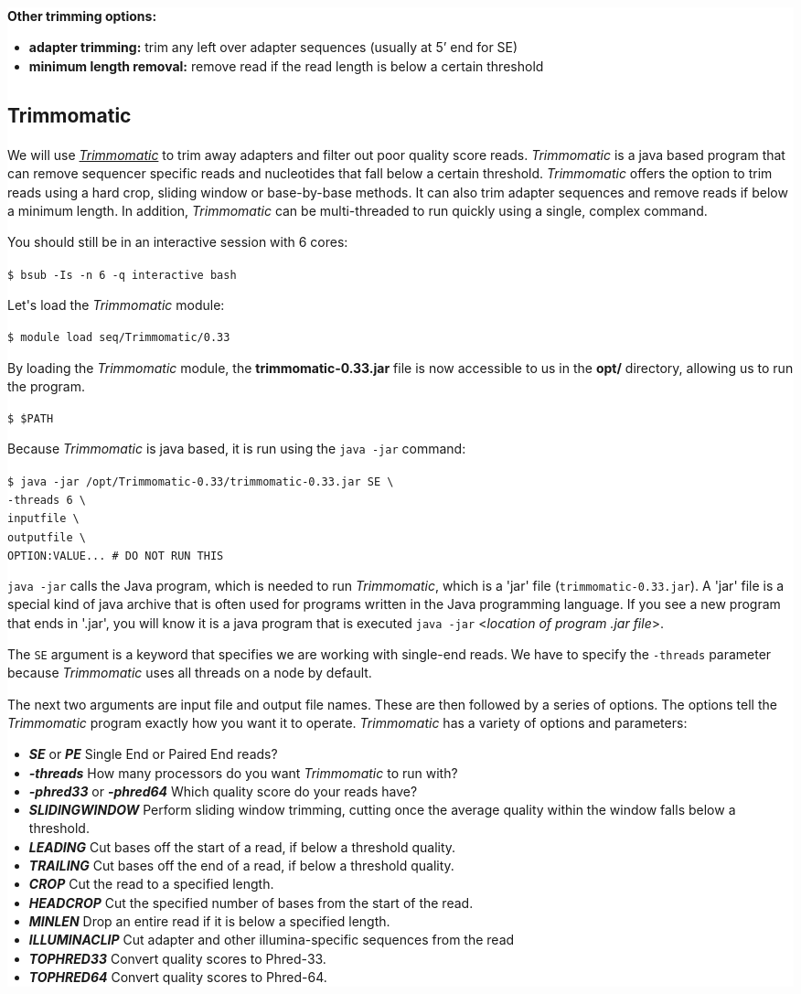 **Other trimming options:**

- **adapter trimming:** trim any left over adapter sequences (usually at 5’ end for SE)
- **minimum length removal:** remove read if the read length is below a certain threshold


## Trimmomatic

We will use [*Trimmomatic*](http://www.usadellab.org/cms/?page=trimmomatic) to trim away adapters and filter out poor quality score reads. *Trimmomatic* is a java based program that can remove sequencer specific reads and nucleotides that fall below a certain threshold. *Trimmomatic* offers the option to trim reads using a hard crop, sliding window or base-by-base methods. It can also trim adapter sequences and remove reads if below a minimum length. In addition, *Trimmomatic* can be multi-threaded to run quickly using a single, complex command. 

You should still be in an interactive session with 6 cores:
	
	$ bsub -Is -n 6 -q interactive bash

Let's load the *Trimmomatic* module:

`$ module load seq/Trimmomatic/0.33`

By loading the *Trimmomatic* module, the **trimmomatic-0.33.jar** file is now accessible to us in the **opt/** directory, allowing us to run the program. 

`$ $PATH`

Because *Trimmomatic* is java based, it is run using the `java -jar` command:

```
$ java -jar /opt/Trimmomatic-0.33/trimmomatic-0.33.jar SE \
-threads 6 \
inputfile \
outputfile \
OPTION:VALUE... # DO NOT RUN THIS
```

`java -jar` calls the Java program, which is needed to run *Trimmomatic*, which is a 'jar' file (`trimmomatic-0.33.jar`). A 'jar' file is a special kind of java archive that is often used for programs written in the Java programming language.  If you see a new program that ends in '.jar', you will know it is a java program that is executed `java -jar` <*location of program .jar file*>.  

The `SE` argument is a keyword that specifies we are working with single-end reads. We have to specify the `-threads` parameter because *Trimmomatic* uses all threads on a node by default.

The next two arguments are input file and output file names. These are then followed by a series of options. The options tell the *Trimmomatic* program exactly how you want it to operate. *Trimmomatic* has a variety of options and parameters:

* **_SE_** or **_PE_** Single End or Paired End reads?
* **_-threads_** How many processors do you want *Trimmomatic* to run with?  
* **_-phred33_** or **_-phred64_** Which quality score do your reads have?
* **_SLIDINGWINDOW_** Perform sliding window trimming, cutting once the average quality within the window falls below a threshold.
* **_LEADING_** Cut bases off the start of a read, if below a threshold quality.
* **_TRAILING_** Cut bases off the end of a read, if below a threshold quality.
* **_CROP_** Cut the read to a specified length.
* **_HEADCROP_** Cut the specified number of bases from the start of the read.
* **_MINLEN_** Drop an entire read if it is below a specified length.
* **_ILLUMINACLIP_** Cut adapter and other illumina-specific sequences from the read
* **_TOPHRED33_** Convert quality scores to Phred-33.
* **_TOPHRED64_** Convert quality scores to Phred-64.
